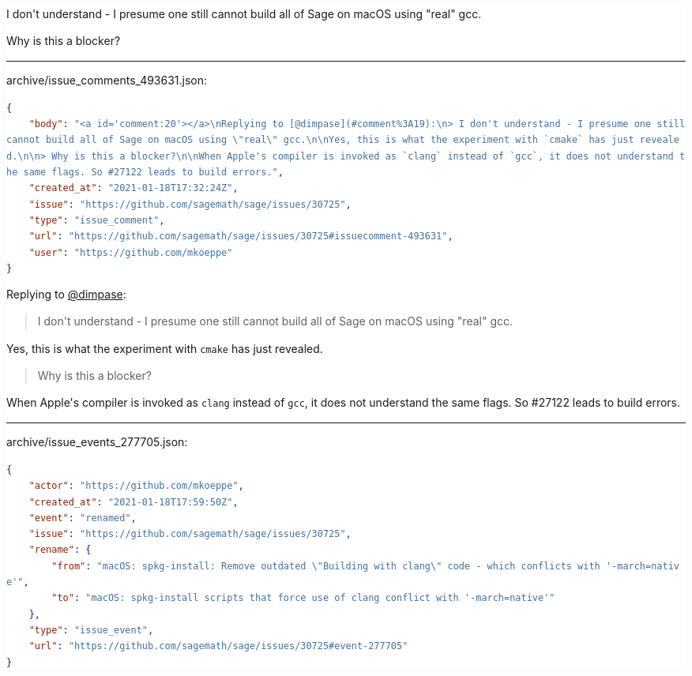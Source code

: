 <a id='comment:19'></a>
I don't understand - I presume one still cannot build all of Sage on macOS using "real" gcc.

Why is this a blocker?



---

archive/issue_comments_493631.json:
```json
{
    "body": "<a id='comment:20'></a>\nReplying to [@dimpase](#comment%3A19):\n> I don't understand - I presume one still cannot build all of Sage on macOS using \"real\" gcc.\n\nYes, this is what the experiment with `cmake` has just revealed.\n\n> Why is this a blocker?\n\nWhen Apple's compiler is invoked as `clang` instead of `gcc`, it does not understand the same flags. So #27122 leads to build errors.",
    "created_at": "2021-01-18T17:32:24Z",
    "issue": "https://github.com/sagemath/sage/issues/30725",
    "type": "issue_comment",
    "url": "https://github.com/sagemath/sage/issues/30725#issuecomment-493631",
    "user": "https://github.com/mkoeppe"
}
```

<a id='comment:20'></a>
Replying to [@dimpase](#comment%3A19):
> I don't understand - I presume one still cannot build all of Sage on macOS using "real" gcc.

Yes, this is what the experiment with `cmake` has just revealed.

> Why is this a blocker?

When Apple's compiler is invoked as `clang` instead of `gcc`, it does not understand the same flags. So #27122 leads to build errors.



---

archive/issue_events_277705.json:
```json
{
    "actor": "https://github.com/mkoeppe",
    "created_at": "2021-01-18T17:59:50Z",
    "event": "renamed",
    "issue": "https://github.com/sagemath/sage/issues/30725",
    "rename": {
        "from": "macOS: spkg-install: Remove outdated \"Building with clang\" code - which conflicts with '-march=native'",
        "to": "macOS: spkg-install scripts that force use of clang conflict with '-march=native'"
    },
    "type": "issue_event",
    "url": "https://github.com/sagemath/sage/issues/30725#event-277705"
}
```

